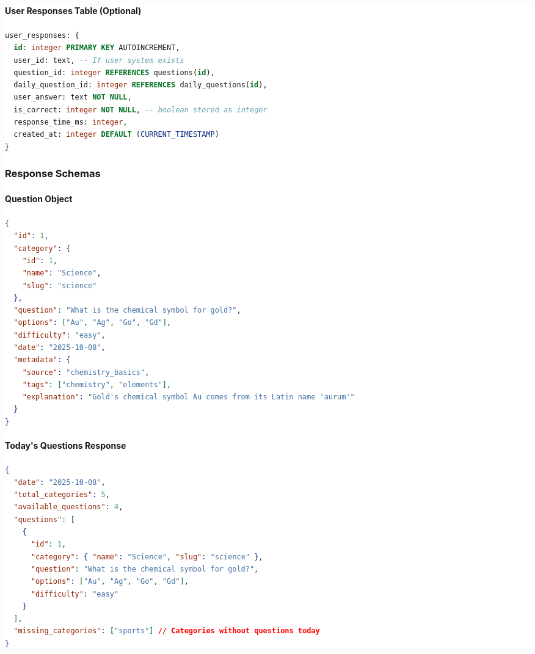 #### User Responses Table (Optional)

```sql
user_responses: {
  id: integer PRIMARY KEY AUTOINCREMENT,
  user_id: text, -- If user system exists
  question_id: integer REFERENCES questions(id),
  daily_question_id: integer REFERENCES daily_questions(id),
  user_answer: text NOT NULL,
  is_correct: integer NOT NULL, -- boolean stored as integer
  response_time_ms: integer,
  created_at: integer DEFAULT (CURRENT_TIMESTAMP)
}
```

### Response Schemas

#### Question Object

```json
{
  "id": 1,
  "category": {
    "id": 1,
    "name": "Science",
    "slug": "science"
  },
  "question": "What is the chemical symbol for gold?",
  "options": ["Au", "Ag", "Go", "Gd"],
  "difficulty": "easy",
  "date": "2025-10-08",
  "metadata": {
    "source": "chemistry_basics",
    "tags": ["chemistry", "elements"],
    "explanation": "Gold's chemical symbol Au comes from its Latin name 'aurum'"
  }
}
```

#### Today's Questions Response

```json
{
  "date": "2025-10-08",
  "total_categories": 5,
  "available_questions": 4,
  "questions": [
    {
      "id": 1,
      "category": { "name": "Science", "slug": "science" },
      "question": "What is the chemical symbol for gold?",
      "options": ["Au", "Ag", "Go", "Gd"],
      "difficulty": "easy"
    }
  ],
  "missing_categories": ["sports"] // Categories without questions today
}
```
